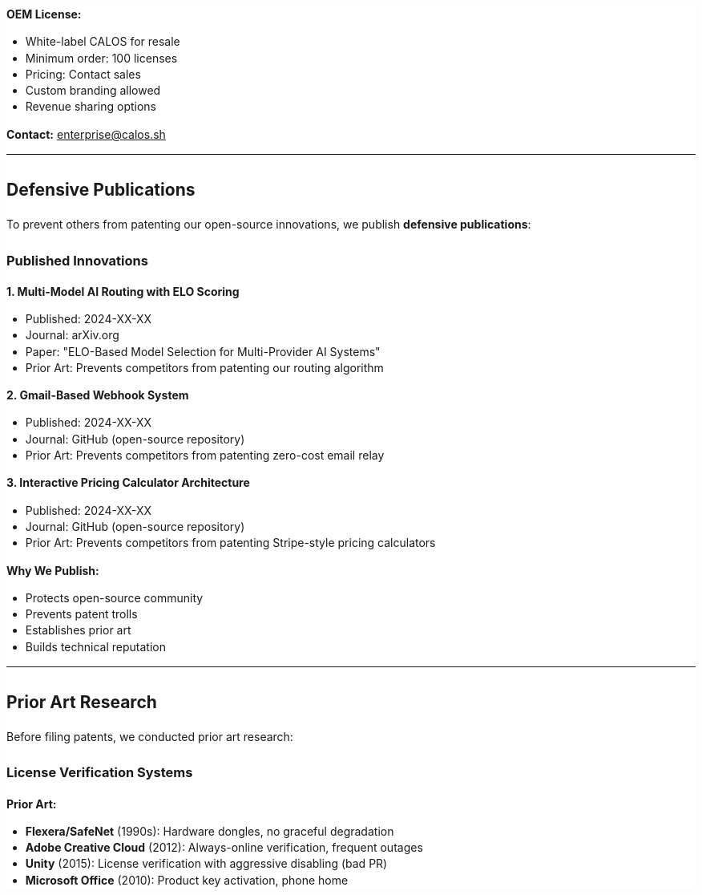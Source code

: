 **OEM License:**
- White-label CALOS for resale
- Minimum order: 100 licenses
- Pricing: Contact sales
- Custom branding allowed
- Revenue sharing options

**Contact:** enterprise@calos.sh

---

## Defensive Publications

To prevent others from patenting our open-source innovations, we publish **defensive publications**:

### Published Innovations

**1. Multi-Model AI Routing with ELO Scoring**
- Published: 2024-XX-XX
- Journal: arXiv.org
- Paper: "ELO-Based Model Selection for Multi-Provider AI Systems"
- Prior Art: Prevents competitors from patenting our routing algorithm

**2. Gmail-Based Webhook System**
- Published: 2024-XX-XX
- Journal: GitHub (open-source repository)
- Prior Art: Prevents competitors from patenting zero-cost email relay

**3. Interactive Pricing Calculator Architecture**
- Published: 2024-XX-XX
- Journal: GitHub (open-source repository)
- Prior Art: Prevents competitors from patenting Stripe-style pricing calculators

**Why We Publish:**
- Protects open-source community
- Prevents patent trolls
- Establishes prior art
- Builds technical reputation

---

## Prior Art Research

Before filing patents, we conducted prior art research:

### License Verification Systems

**Prior Art:**
- **Flexera/SafeNet** (1990s): Hardware dongles, no graceful degradation
- **Adobe Creative Cloud** (2012): Always-online verification, frequent outages
- **Unity** (2015): License verification with aggressive disabling (bad PR)
- **Microsoft Office** (2010): Product key activation, phone home
